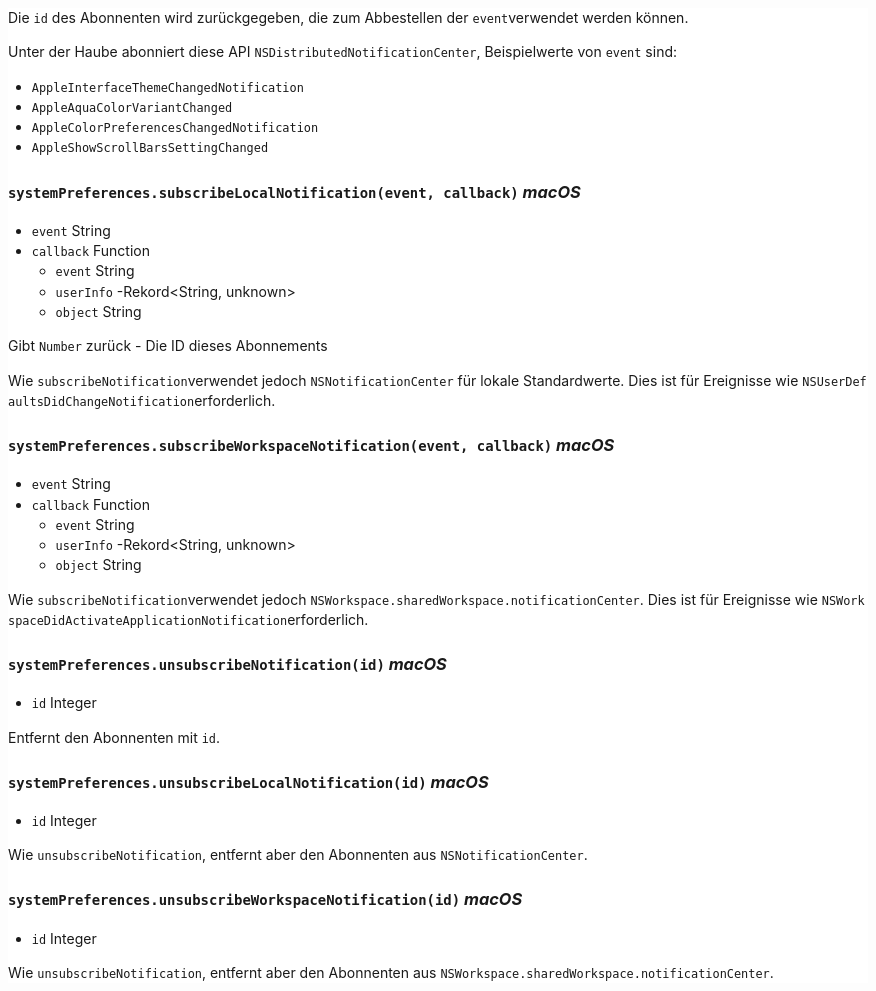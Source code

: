 Die `id` des Abonnenten wird zurückgegeben, die zum Abbestellen der `event`verwendet werden können.

Unter der Haube abonniert diese API `NSDistributedNotificationCenter`, Beispielwerte von `event` sind:

* `AppleInterfaceThemeChangedNotification`
* `AppleAquaColorVariantChanged`
* `AppleColorPreferencesChangedNotification`
* `AppleShowScrollBarsSettingChanged`

### `systemPreferences.subscribeLocalNotification(event, callback)` _macOS_

* `event` String
* `callback` Function
  * `event` String
  * `userInfo` -Rekord<String, unknown>
  * `object` String

Gibt `Number` zurück - Die ID dieses Abonnements

Wie `subscribeNotification`verwendet  jedoch `NSNotificationCenter` für lokale Standardwerte. Dies ist für Ereignisse wie `NSUserDefaultsDidChangeNotification`erforderlich.

### `systemPreferences.subscribeWorkspaceNotification(event, callback)` _macOS_

* `event` String
* `callback` Function
  * `event` String
  * `userInfo` -Rekord<String, unknown>
  * `object` String

Wie `subscribeNotification`verwendet  jedoch `NSWorkspace.sharedWorkspace.notificationCenter`. Dies ist für Ereignisse wie `NSWorkspaceDidActivateApplicationNotification`erforderlich.

### `systemPreferences.unsubscribeNotification(id)` _macOS_

* `id` Integer

Entfernt den Abonnenten mit `id`.

### `systemPreferences.unsubscribeLocalNotification(id)` _macOS_

* `id` Integer

Wie `unsubscribeNotification`, entfernt aber den Abonnenten aus `NSNotificationCenter`.

### `systemPreferences.unsubscribeWorkspaceNotification(id)` _macOS_

* `id` Integer

Wie `unsubscribeNotification`, entfernt aber den Abonnenten aus `NSWorkspace.sharedWorkspace.notificationCenter`.
